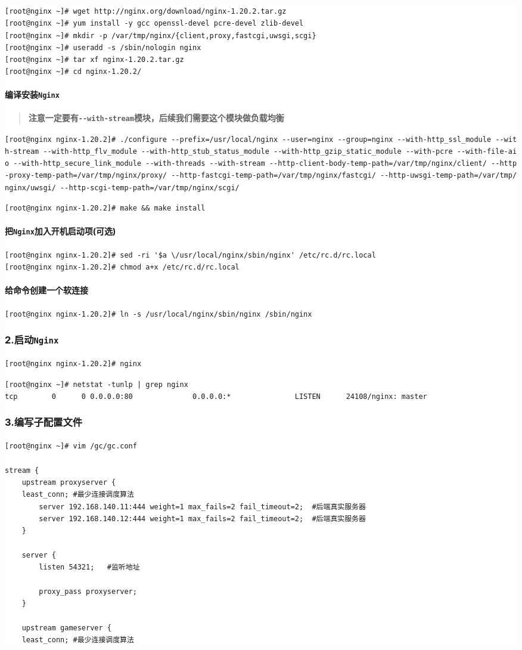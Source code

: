 ```
[root@nginx ~]# wget http://nginx.org/download/nginx-1.20.2.tar.gz
[root@nginx ~]# yum install -y gcc openssl-devel pcre-devel zlib-devel
[root@nginx ~]# mkdir -p /var/tmp/nginx/{client,proxy,fastcgi,uwsgi,scgi}
[root@nginx ~]# useradd -s /sbin/nologin nginx
[root@nginx ~]# tar xf nginx-1.20.2.tar.gz 
[root@nginx ~]# cd nginx-1.20.2/
```

#### 编译安装`Nginx`

>**注意一定要有`--with-stream`模块，后续我们需要这个模块做负载均衡**

```
[root@nginx nginx-1.20.2]# ./configure --prefix=/usr/local/nginx --user=nginx --group=nginx --with-http_ssl_module --with-stream --with-http_flv_module --with-http_stub_status_module --with-http_gzip_static_module --with-pcre --with-file-aio --with-http_secure_link_module --with-threads --with-stream --http-client-body-temp-path=/var/tmp/nginx/client/ --http-proxy-temp-path=/var/tmp/nginx/proxy/ --http-fastcgi-temp-path=/var/tmp/nginx/fastcgi/ --http-uwsgi-temp-path=/var/tmp/nginx/uwsgi/ --http-scgi-temp-path=/var/tmp/nginx/scgi/
```

```
[root@nginx nginx-1.20.2]# make && make install
```

#### 把`Nginx`加入开机启动项(可选)

```
[root@nginx nginx-1.20.2]# sed -ri '$a \/usr/local/nginx/sbin/nginx' /etc/rc.d/rc.local
[root@nginx nginx-1.20.2]# chmod a+x /etc/rc.d/rc.local
```

#### 给命令创建一个软连接

```
[root@nginx nginx-1.20.2]# ln -s /usr/local/nginx/sbin/nginx /sbin/nginx
```

### 2.启动`Nginx`

```
[root@nginx nginx-1.20.2]# nginx
```

```
[root@nginx ~]# netstat -tunlp | grep nginx
tcp        0      0 0.0.0.0:80              0.0.0.0:*               LISTEN      24108/nginx: master
```

### 3.编写子配置文件

```
[root@nginx ~]# vim /gc/gc.conf

stream {
    upstream proxyserver {
	least_conn;	#最少连接调度算法
        server 192.168.140.11:444 weight=1 max_fails=2 fail_timeout=2;	#后端真实服务器
        server 192.168.140.12:444 weight=1 max_fails=2 fail_timeout=2;	#后端真实服务器
    }

    server {
        listen 54321;	#监听地址

        proxy_pass proxyserver;
    }

    upstream gameserver {
	least_conn;	#最少连接调度算法
```